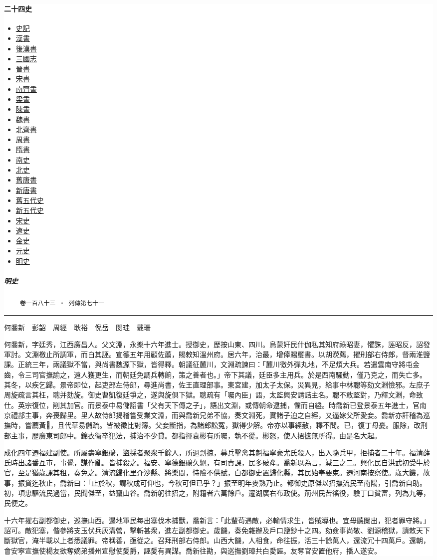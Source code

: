  



#### 二十四史

*   [史記](../a01/a01.md)
*   [漢書](../a02/a02.md)
*   [後漢書](../a03/a03.md)
*   [三國志](../a04/a04.md)
*   [晉書](../a05/a05.md)
*   [宋書](../a06/a06.md)
*   [南齊書](../a07/a07.md)
*   [梁書](../a08/a08.md)
*   [陳書](../a09/a09.md)
*   [魏書](../a10/a10.md)
*   [北齊書](../a11/a11.md)
*   [周書](../a12/a12.md)
*   [隋書](../a13/a13.md)
*   [南史](../a14/a14.md)
*   [北史](../a15/a15.md)
*   [舊唐書](../a16/a16.md)
*   [新唐書](../a17/a17.md)
*   [舊五代史](../a18/a18.md)
*   [新五代史](../a19/a19.md)
*   [宋史](../a20/a20.md)
*   [遼史](../a21/a21.md)
*   [金史](../a22/a22.md)
*   [元史](../a23/a23.md)
*   [明史](../a24/a24.md)		


##### 明史
　　
	`卷一百八十三 ‧ 列傳第七十一`

* * *

何喬新　彭韶　周經　耿裕　倪岳　閔珪　戴珊

何喬新，字廷秀，江西廣昌人。父文淵，永樂十六年進士。授御史，歷按山東、四川。烏蒙奸民什伽私其知府祿昭妻，懼誅，誣昭反，詔發軍討。文淵檄止所調軍，而白其誣。宣德五年用顧佐薦，賜敕知溫州府。居六年，治最，增俸賜璽書。以胡濙薦，擢刑部右侍郎，督兩淮鹽課。正統三年，兩議獄不當，與尚書魏源下獄，皆得釋。朝議征麓川，文淵疏諫曰：「麓川徼外彈丸地，不足煩大兵。若遣雲南守將屯金齒，令三司官撫諭之，遠人獲更生，而朝廷免調兵轉餉，策之善者也。」帝下其議，廷臣多主用兵。於是西南騷動，僅乃克之，而失亡多。其冬，以疾乞歸。景帝即位，起吏部左侍郎，尋進尚書，佐王直理部事。東宮建，加太子太保。災異見，給事中林聰等劾文淵憸邪。左庶子周旋疏言其枉，聰并劾旋。御史曹凱復廷爭之，遂與旋俱下獄。聰疏有「囑內臣」語，太監興安請詰主名。聰不敢堅對，乃釋文淵，命致仕。英宗復位，削其加官。而景泰中易儲詔書「父有天下傳之子」，語出文淵，或傳朝命逮捕，懼而自縊。時喬新已登景泰五年進士，官南京禮部主事，奔喪歸里。里人故侍郎揭稽嘗受業文淵，而與喬新兄弟不協，奏文淵死，實諸子迫之自經，又逼嫁父所愛妾。喬新亦訐稽為巡撫時，嘗薦黃𤣾，且代草易儲疏。皆被徵比對簿。父妾斷指，為諸郎訟冤，獄得少解。帝亦以事經赦，釋不問。已，復丁母憂。服除，改刑部主事，歷廣東司郎中。錦衣衞卒犯法，捕治不少貸。都指揮袁彬有所囑，執不從。彬怒，使人捃摭無所得。由是名大起。

成化四年遷福建副使。所屬壽寧銀礦，盜採者聚衆千餘人，所過剽掠，募兵擊禽其魁福寧豪尤氏殺人，出入隨兵甲，拒捕者二十年。福清薛氏時出諸番互市，事覺，謀作亂。皆捕殺之。福安、寧德銀礦久絕，有司責課，民多破產。喬新以為言，減三之二。興化民自洪武初受牛於官，至是猶歲課其租，奏免之。清流歸化里介沙縣、將樂間，恃險不供賦，白都御史置歸化縣，其民始奉要束。遷河南按察使。歲大饑，故事，振貸迄秋止，喬新曰：「止於秋，謂秋成可仰也，今秋可但已乎？」振至明年麥熟乃止。都御史原傑以招撫流民至南陽，引喬新自助。初，項忠驅流民過當，民聞傑至，益竄山谷。喬新躬往招之，附籍者六萬餘戶。遷湖廣右布政使。荊州民苦徭役，驗丁口貧富，列為九等，民便之。

十六年擢右副都御史，巡撫山西。邊地軍民每出塞伐木捕獸，喬新言：「此輩苟遇敵，必輸情求生，皆賊導也。宜毋聽闌出，犯者罪守將。」詔可。敵犯塞，偕參將支玉伏兵灰溝營，擊斬甚衆，進左副都御史。歲饑，奏免雜辦及戶口鹽鈔十之四。劾僉事尚敬、劉源稽獄，請敕天下斷獄官，淹半載以上者悉議罪。帝稱善，亟從之。召拜刑部右侍郎。山西大饑，人相食，命往振，活三十餘萬人，還流冗十四萬戶。還朝，會安寧宣撫使楊友欲奪嫡弟播州宣慰使愛爵，誣愛有異謀。喬新往勘，與巡撫劉璋共白愛誣。友奪官安置他府，播人遂安。
